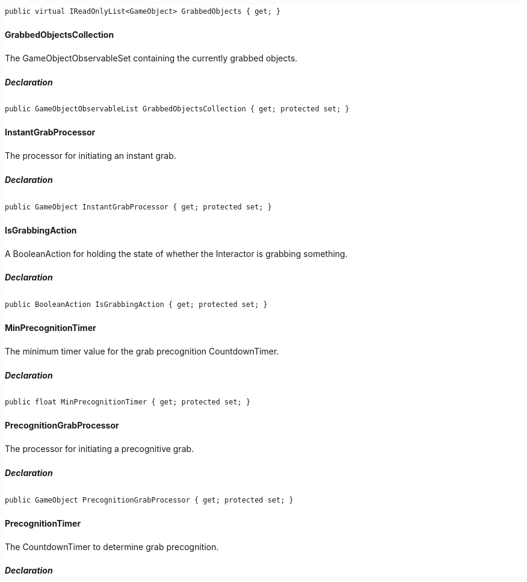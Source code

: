 ```
public virtual IReadOnlyList<GameObject> GrabbedObjects { get; }
```

#### GrabbedObjectsCollection

The GameObjectObservableSet containing the currently grabbed objects.

##### Declaration

```
public GameObjectObservableList GrabbedObjectsCollection { get; protected set; }
```

#### InstantGrabProcessor

The processor for initiating an instant grab.

##### Declaration

```
public GameObject InstantGrabProcessor { get; protected set; }
```

#### IsGrabbingAction

A BooleanAction for holding the state of whether the Interactor is grabbing something.

##### Declaration

```
public BooleanAction IsGrabbingAction { get; protected set; }
```

#### MinPrecognitionTimer

The minimum timer value for the grab precognition CountdownTimer.

##### Declaration

```
public float MinPrecognitionTimer { get; protected set; }
```

#### PrecognitionGrabProcessor

The processor for initiating a precognitive grab.

##### Declaration

```
public GameObject PrecognitionGrabProcessor { get; protected set; }
```

#### PrecognitionTimer

The CountdownTimer to determine grab precognition.

##### Declaration
